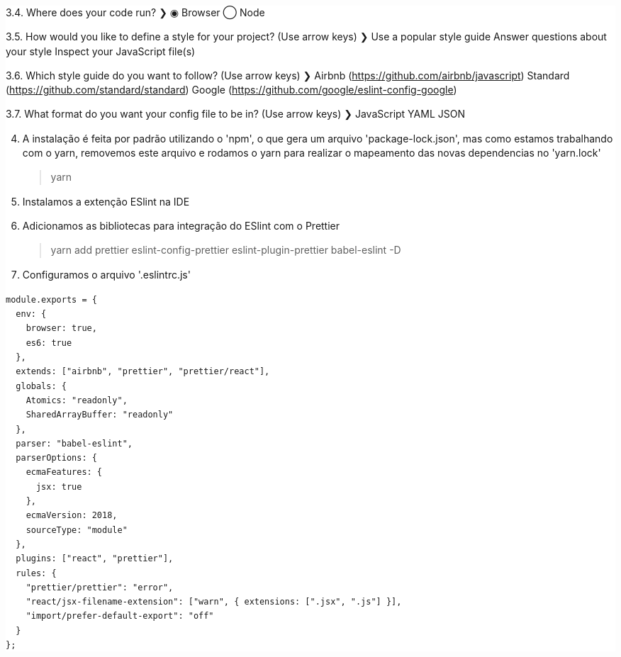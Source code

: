    3.4. Where does your code run?
   ❯ ◉ Browser
   ◯ Node

   3.5. How would you like to define a style for your project?
   (Use arrow keys)
   ❯ Use a popular style guide
   Answer questions about your style
   Inspect your JavaScript file(s)

   3.6. Which style guide do you want to follow? (Use arrow keys)
   ❯ Airbnb (https://github.com/airbnb/javascript)
   Standard (https://github.com/standard/standard)
   Google (https://github.com/google/eslint-config-google)

   3.7. What format do you want your config file to be in? (Use arrow keys)
   ❯ JavaScript
   YAML
   JSON

4. A instalação é feita por padrão utilizando o 'npm', o que gera
   um arquivo 'package-lock.json', mas como estamos trabalhando
   com o yarn, removemos este arquivo e rodamos o yarn para realizar
   o mapeamento das novas dependencias no 'yarn.lock'

   > yarn

5. Instalamos a extenção ESlint na IDE

6. Adicionamos as bibliotecas para integração do ESlint com o Prettier

   > yarn add prettier eslint-config-prettier eslint-plugin-prettier babel-eslint -D

7. Configuramos o arquivo '.eslintrc.js'

```
module.exports = {
  env: {
    browser: true,
    es6: true
  },
  extends: ["airbnb", "prettier", "prettier/react"],
  globals: {
    Atomics: "readonly",
    SharedArrayBuffer: "readonly"
  },
  parser: "babel-eslint",
  parserOptions: {
    ecmaFeatures: {
      jsx: true
    },
    ecmaVersion: 2018,
    sourceType: "module"
  },
  plugins: ["react", "prettier"],
  rules: {
    "prettier/prettier": "error",
    "react/jsx-filename-extension": ["warn", { extensions: [".jsx", ".js"] }],
    "import/prefer-default-export": "off"
  }
};
```
